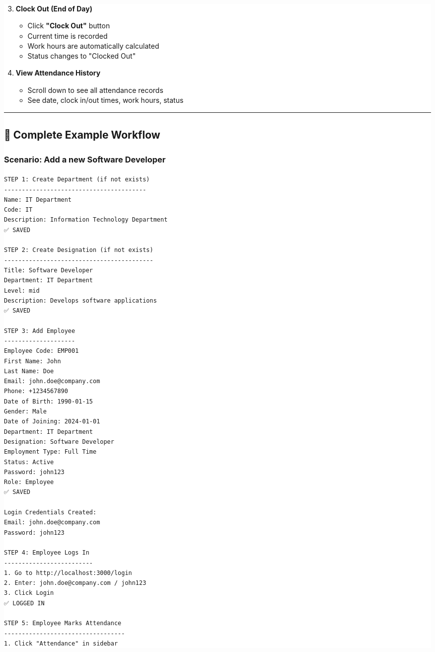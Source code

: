 3. **Clock Out (End of Day)**
   - Click **"Clock Out"** button
   - Current time is recorded
   - Work hours are automatically calculated
   - Status changes to "Clocked Out"

4. **View Attendance History**
   - Scroll down to see all attendance records
   - See date, clock in/out times, work hours, status

---

## 🎯 Complete Example Workflow

### **Scenario: Add a new Software Developer**

```
STEP 1: Create Department (if not exists)
----------------------------------------
Name: IT Department
Code: IT
Description: Information Technology Department
✅ SAVED

STEP 2: Create Designation (if not exists)
------------------------------------------
Title: Software Developer
Department: IT Department
Level: mid
Description: Develops software applications
✅ SAVED

STEP 3: Add Employee
--------------------
Employee Code: EMP001
First Name: John
Last Name: Doe
Email: john.doe@company.com
Phone: +1234567890
Date of Birth: 1990-01-15
Gender: Male
Date of Joining: 2024-01-01
Department: IT Department
Designation: Software Developer
Employment Type: Full Time
Status: Active
Password: john123
Role: Employee
✅ SAVED

Login Credentials Created:
Email: john.doe@company.com
Password: john123

STEP 4: Employee Logs In
-------------------------
1. Go to http://localhost:3000/login
2. Enter: john.doe@company.com / john123
3. Click Login
✅ LOGGED IN

STEP 5: Employee Marks Attendance
----------------------------------
1. Click "Attendance" in sidebar
```